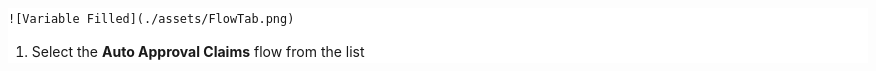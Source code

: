     ![Variable Filled](./assets/FlowTab.png)

1. Select the **Auto Approval Claims** flow from the list
